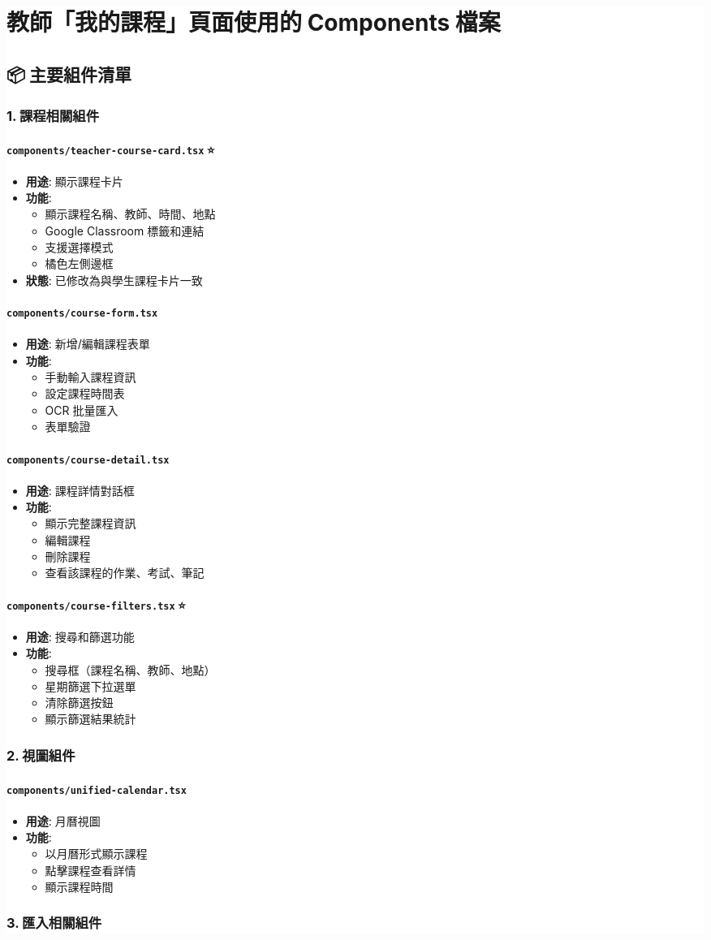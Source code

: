 # 教師「我的課程」頁面使用的 Components 檔案

## 📦 主要組件清單

### 1. 課程相關組件

#### `components/teacher-course-card.tsx` ⭐
- **用途**: 顯示課程卡片
- **功能**: 
  - 顯示課程名稱、教師、時間、地點
  - Google Classroom 標籤和連結
  - 支援選擇模式
  - 橘色左側邊框
- **狀態**: 已修改為與學生課程卡片一致

#### `components/course-form.tsx`
- **用途**: 新增/編輯課程表單
- **功能**:
  - 手動輸入課程資訊
  - 設定課程時間表
  - OCR 批量匯入
  - 表單驗證

#### `components/course-detail.tsx`
- **用途**: 課程詳情對話框
- **功能**:
  - 顯示完整課程資訊
  - 編輯課程
  - 刪除課程
  - 查看該課程的作業、考試、筆記

#### `components/course-filters.tsx` ⭐
- **用途**: 搜尋和篩選功能
- **功能**:
  - 搜尋框（課程名稱、教師、地點）
  - 星期篩選下拉選單
  - 清除篩選按鈕
  - 顯示篩選結果統計

### 2. 視圖組件

#### `components/unified-calendar.tsx`
- **用途**: 月曆視圖
- **功能**:
  - 以月曆形式顯示課程
  - 點擊課程查看詳情
  - 顯示課程時間

### 3. 匯入相關組件
